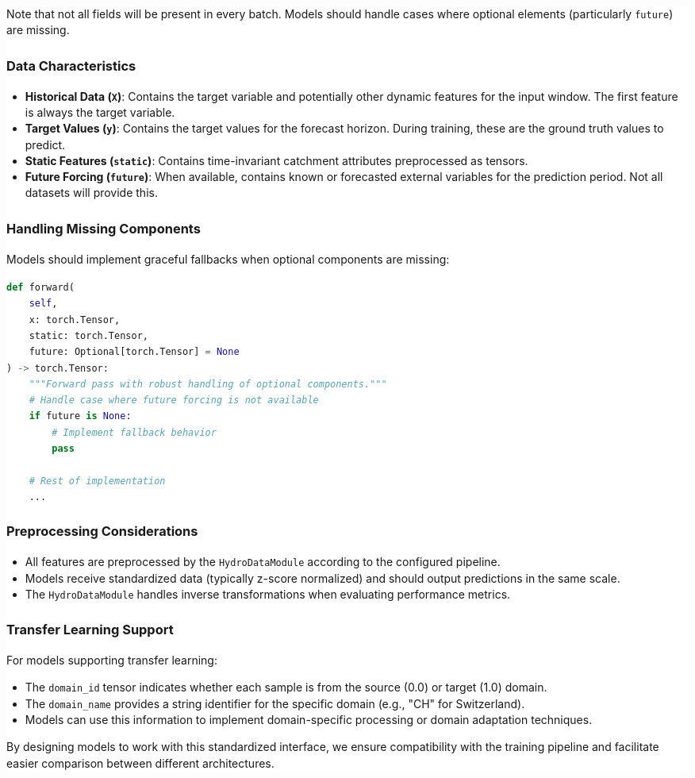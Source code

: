 Note that not all fields will be present in every batch. Models should handle cases where optional elements (particularly `future`) are missing.

### Data Characteristics

- **Historical Data (`X`)**: Contains the target variable and potentially other dynamic features for the input window. The first feature is always the target variable.
- **Target Values (`y`)**: Contains the target values for the forecast horizon. During training, these are the ground truth values to predict.
- **Static Features (`static`)**: Contains time-invariant catchment attributes preprocessed as tensors.
- **Future Forcing (`future`)**: When available, contains known or forecasted external variables for the prediction period. Not all datasets will provide this.

### Handling Missing Components

Models should implement graceful fallbacks when optional components are missing:

```python
def forward(
    self, 
    x: torch.Tensor, 
    static: torch.Tensor, 
    future: Optional[torch.Tensor] = None
) -> torch.Tensor:
    """Forward pass with robust handling of optional components."""
    # Handle case where future forcing is not available
    if future is None:
        # Implement fallback behavior
        pass
    
    # Rest of implementation
    ...
```

### Preprocessing Considerations

- All features are preprocessed by the `HydroDataModule` according to the configured pipeline.
- Models receive standardized data (typically z-score normalized) and should output predictions in the same scale.
- The `HydroDataModule` handles inverse transformations when evaluating performance metrics.

### Transfer Learning Support

For models supporting transfer learning:

- The `domain_id` tensor indicates whether each sample is from the source (0.0) or target (1.0) domain.
- The `domain_name` provides a string identifier for the specific domain (e.g., "CH" for Switzerland).
- Models can use this information to implement domain-specific processing or domain adaptation techniques.

By designing models to work with this standardized interface, we ensure compatibility with the training pipeline and facilitate easier comparison between different architectures.
